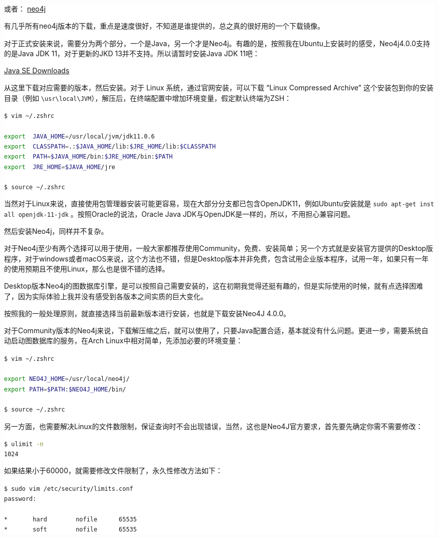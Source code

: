 或者： [neo4j](https://we-yun.com/index.php/blog/releases-56.html)

有几乎所有neo4j版本的下载，重点是速度很好，不知道是谁提供的，总之真的很好用的一个下载镜像。

对于正式安装来说，需要分为两个部分，一个是Java，另一个才是Neo4j。有趣的是，按照我在Ubuntu上安装时的感受，Neo4j4.0.0支持的是Java JDK 11，对于更新的JKD 13并不支持。所以请暂时安装Java JDK 11吧：

[Java SE Downloads](https://www.oracle.com/java/technologies/javase-downloads.html)

从这里下载对应需要的版本，然后安装。对于 Linux 系统，通过官网安装，可以下载 “Linux Compressed Archive” 这个安装包到你的安装目录（例如 `\usr\local\JVM`），解压后，在终端配置中增加环境变量，假定默认终端为ZSH：

```zsh
$ vim ~/.zshrc

export  JAVA_HOME=/usr/local/jvm/jdk11.0.6
export  CLASSPATH=.:$JAVA_HOME/lib:$JRE_HOME/lib:$CLASSPATH
export  PATH=$JAVA_HOME/bin:$JRE_HOME/bin:$PATH
export  JRE_HOME=$JAVA_HOME/jre

$ source ~/.zshrc
```

当然对于Linux来说，直接使用包管理器安装可能更容易，现在大部分分支都已包含OpenJDK11，例如Ubuntu安装就是 `sudo apt-get install openjdk-11-jdk` 。按照Oracle的说法，Oracle Java JDK与OpenJDK是一样的，所以，不用担心兼容问题。

然后安装Neo4j，同样并不复杂。

对于Neo4j至少有两个选择可以用于使用，一般大家都推荐使用Community，免费、安装简单；另一个方式就是安装官方提供的Desktop版程序，对于windows或者macOS来说，这个方法也不错，但是Desktop版本并非免费，包含试用企业版本程序，试用一年，如果只有一年的使用预期且不使用Linux，那么也是很不错的选择。

Desktop版本Neo4j的图数据库引擎，是可以按照自己需要安装的，这在初期我觉得还挺有趣的，但是实际使用的时候，就有点选择困难了，因为实际体验上我并没有感受到各版本之间实质的巨大变化。

按照我的一般处理原则，就直接选择当前最新版本进行安装，也就是下载安装Neo4J 4.0.0。

对于Community版本的Neo4j来说，下载解压缩之后，就可以使用了，只要Java配置合适，基本就没有什么问题。更进一步，需要系统自动启动图数据库的服务，在Arch Linux中相对简单，先添加必要的环境变量：

```zsh
$ vim ~/.zshrc

export NEO4J_HOME=/usr/local/neo4j/
export PATH=$PATH:$NEO4J_HOME/bin/

$ source ~/.zshrc
```

另一方面，也需要解决Linux的文件数限制，保证查询时不会出现错误，当然，这也是Neo4J官方要求，首先要先确定你需不需要修改：

```zsh
$ ulimit -n
1024
```

如果结果小于60000，就需要修改文件限制了，永久性修改方法如下：

```zsh
$ sudo vim /etc/security/limits.conf
password: 

*       hard        nofile      65535
*       soft        nofile      65535
```
